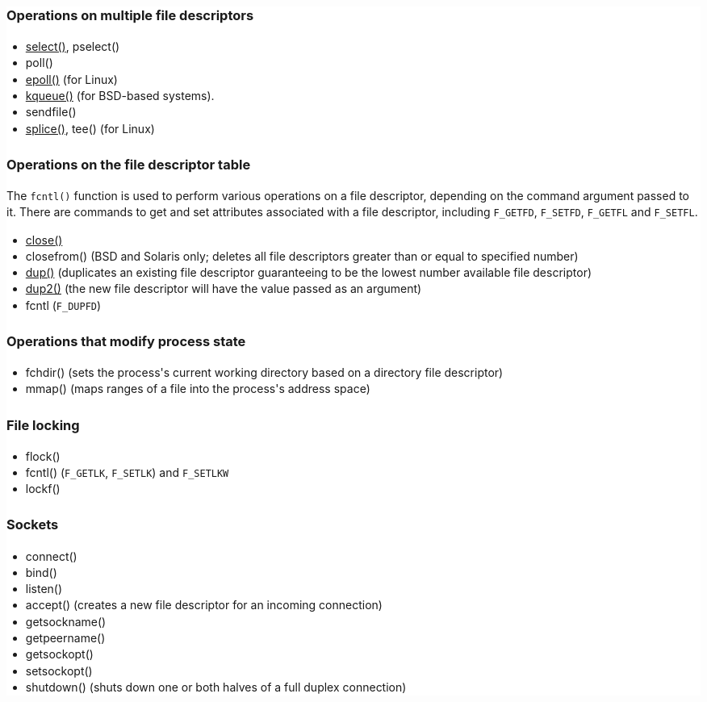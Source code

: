 

### Operations on multiple file descriptors

- [select()](https://en.wikipedia.org/wiki/Select_(Unix)), pselect()
- poll()
- [epoll()](https://en.wikipedia.org/wiki/Epoll) (for Linux)
- [kqueue()](https://en.wikipedia.org/wiki/Kqueue) (for BSD-based systems).
- sendfile()
- [splice()](https://en.wikipedia.org/wiki/Splice_(system_call)), tee() (for Linux)



### Operations on the file descriptor table



The `fcntl()` function is used to perform various operations on a file descriptor, depending on the command argument passed to it. There are commands to get and set attributes associated with a file descriptor, including `F_GETFD`, `F_SETFD`, `F_GETFL` and `F_SETFL`.

- [close()](https://en.wikipedia.org/wiki/Close_(system_call))
- closefrom() (BSD and Solaris only; deletes all file descriptors greater than or equal to specified number)
- [dup()](https://en.wikipedia.org/wiki/Dup_(system_call)) (duplicates an existing file descriptor guaranteeing to be the lowest number available file descriptor)
- [dup2()](https://en.wikipedia.org/wiki/Dup2) (the new file descriptor will have the value passed as an argument)
- fcntl (`F_DUPFD`)



### Operations that modify process state

- fchdir() (sets the process's current working directory based on a directory file descriptor)
- mmap() (maps ranges of a file into the process's address space)



### File locking

- flock()
- fcntl() (`F_GETLK`, `F_SETLK`) and `F_SETLKW`
- lockf()



### Sockets

- connect()
- bind()
- listen()
- accept() (creates a new file descriptor for an incoming connection)
- getsockname()
- getpeername()
- getsockopt()
- setsockopt()
- shutdown() (shuts down one or both halves of a full duplex connection)
